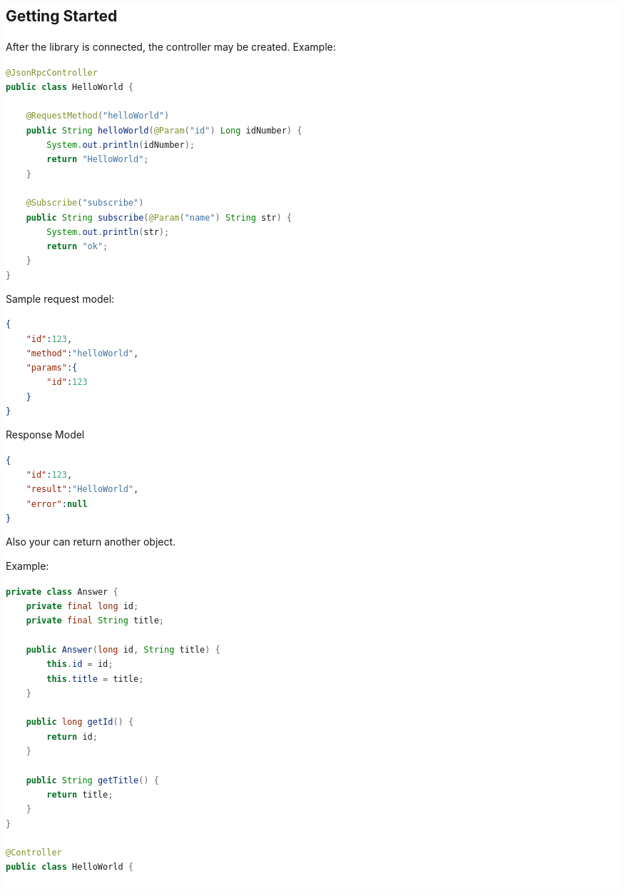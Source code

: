 ## Getting Started

After the library is connected, the controller may be created.
Example:
```java
@JsonRpcController
public class HelloWorld {

    @RequestMethod("helloWorld")
    public String helloWorld(@Param("id") Long idNumber) {
        System.out.println(idNumber);
        return "HelloWorld";
    }

    @Subscribe("subscribe")
    public String subscribe(@Param("name") String str) {
        System.out.println(str);
        return "ok";
    }
}
```
Sample request model:
```json
{
    "id":123,
    "method":"helloWorld", 
    "params":{
        "id":123
    }
}
```     
Response Model
```json
{
    "id":123,
    "result":"HelloWorld", 
    "error":null
}
```    
Also your can return another object.

Example:  
 
```java       
private class Answer {
    private final long id;
    private final String title;
    
    public Answer(long id, String title) {
        this.id = id;
        this.title = title;
    }
    
    public long getId() {
        return id;
    }
    
    public String getTitle() {
        return title;
    }
}
        
@Controller
public class HelloWorld {
            
```